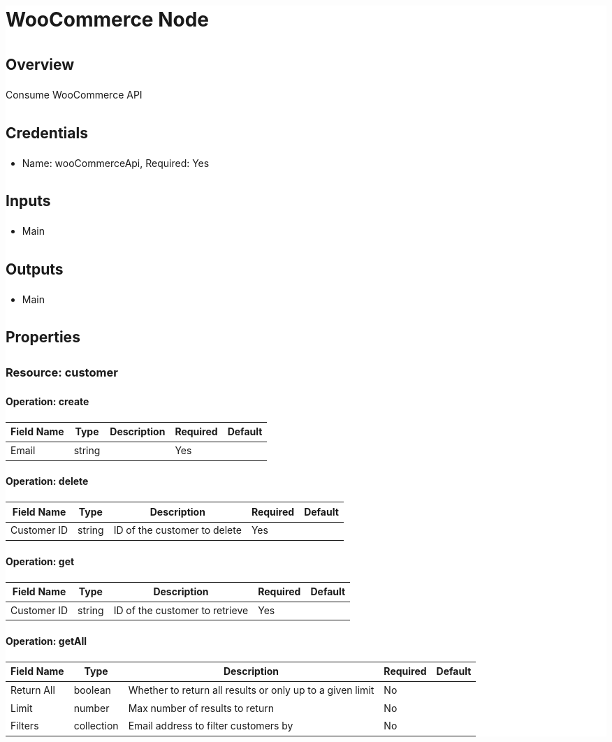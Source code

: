 # WooCommerce Node

## Overview

Consume WooCommerce API

## Credentials

- Name: wooCommerceApi, Required: Yes

## Inputs

- Main

## Outputs

- Main

## Properties

### Resource: customer

#### Operation: create

| Field Name | Type | Description | Required | Default |
|---|---|---|---|---|
| Email | string |  | Yes |  |

#### Operation: delete

| Field Name | Type | Description | Required | Default |
|---|---|---|---|---|
| Customer ID | string | ID of the customer to delete | Yes |  |

#### Operation: get

| Field Name | Type | Description | Required | Default |
|---|---|---|---|---|
| Customer ID | string | ID of the customer to retrieve | Yes |  |

#### Operation: getAll

| Field Name | Type | Description | Required | Default |
|---|---|---|---|---|
| Return All | boolean | Whether to return all results or only up to a given limit | No |  |
| Limit | number | Max number of results to return | No |  |
| Filters | collection | Email address to filter customers by | No |  |
